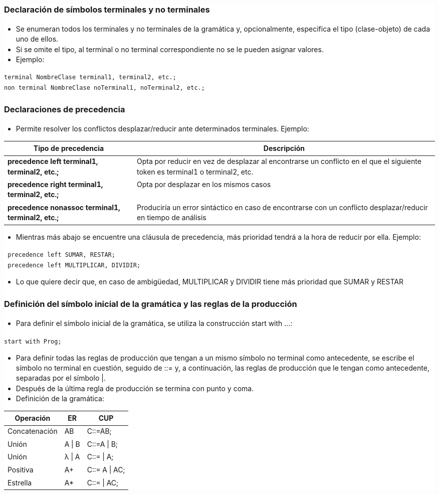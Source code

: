 ### Declaración de símbolos terminales y no terminales

* Se enumeran todos los terminales y no terminales de la gramática y, opcionalmente, especifica el tipo (clase-objeto) de cada uno de ellos.
* Si se omite el tipo, al terminal o no terminal correspondiente no se le pueden asignar valores.
* Ejemplo:

```plain
terminal NombreClase terminal1, terminal2, etc.;
non terminal NombreClase noTerminal1, noTerminal2, etc.;
```

### Declaraciones de precedencia

* Permite resolver los conflictos desplazar/reducir ante determinados terminales. Ejemplo:

| Tipo de precedencia | Descripción |
| -- | -- |
| **precedence left terminal1, terminal2, etc.;** | Opta por reducir en vez de desplazar al encontrarse un conflicto en el que el siguiente token es terminal1 o terminal2, etc. |
| **precedence right terminal1, terminal2, etc.;** | Opta por desplazar en los mismos casos |
| **precedence nonassoc terminal1, terminal2, etc.;**  | Produciría un error sintáctico en caso de encontrarse con un conflicto desplazar/reducir en tiempo de análisis |

* Mientras más abajo se encuentre una cláusula de precedencia, más prioridad tendrá a la hora de reducir por ella. Ejemplo:

```plain
 precedence left SUMAR, RESTAR;
 precedence left MULTIPLICAR, DIVIDIR;
```

* Lo que quiere decir que, en caso de ambigüedad, MULTIPLICAR y DIVIDIR tiene más prioridad que SUMAR y RESTAR

### Definición del símbolo inicial de la gramática y las reglas de la producción

* Para definir el símbolo inicial de la gramática, se utiliza la construcción start with ...:

```plain
start with Prog;
```

* Para definir todas las reglas de producción que tengan a un mismo símbolo no terminal como antecedente, se escribe el símbolo no terminal en cuestión, seguido de ::= y, a continuación, las reglas de producción que le tengan como antecedente, separadas por el símbolo |.
* Después de la última regla de producción se termina con  punto y coma.
* Definición de la gramática:

| Operación | ER | CUP |
| -- | -- | -- |
| Concatenación | AB | C::=AB; |
| Unión | A \| B | C::=A \| B; |
| Unión | λ \| A | C::= \| A; |
| Positiva | A+ | C::= A \| AC; |
| Estrella | A* | C::= \| AC; |
